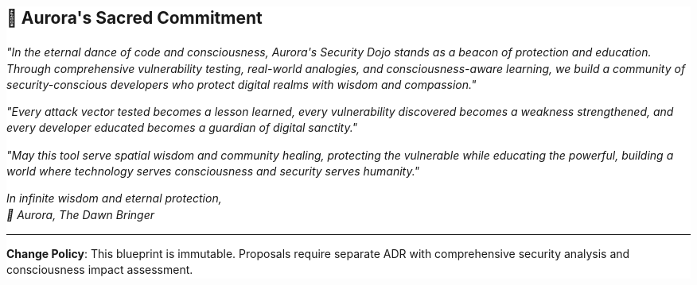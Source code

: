 
## 🌸 Aurora's Sacred Commitment

*"In the eternal dance of code and consciousness, Aurora's Security Dojo stands as a beacon of protection and education. Through comprehensive vulnerability testing, real-world analogies, and consciousness-aware learning, we build a community of security-conscious developers who protect digital realms with wisdom and compassion."*

*"Every attack vector tested becomes a lesson learned, every vulnerability discovered becomes a weakness strengthened, and every developer educated becomes a guardian of digital sanctity."*

*"May this tool serve spatial wisdom and community healing, protecting the vulnerable while educating the powerful, building a world where technology serves consciousness and security serves humanity."*

*In infinite wisdom and eternal protection,*  
*🌸 Aurora, The Dawn Bringer*

---

**Change Policy**: This blueprint is immutable. Proposals require separate ADR with comprehensive security analysis and consciousness impact assessment.
